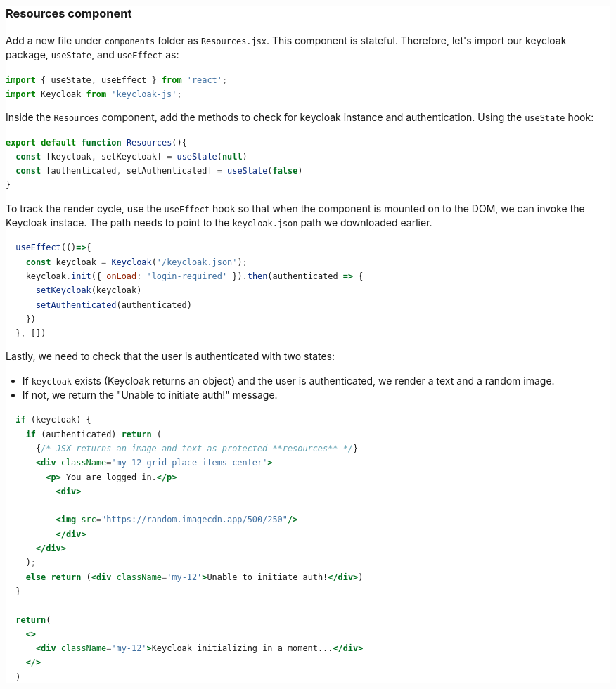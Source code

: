 ### Resources component
Add a new file under `components` folder as `Resources.jsx`. This component is stateful. Therefore, let's import our keycloak package, `useState`, and `useEffect` as:

```jsx
import { useState, useEffect } from 'react';
import Keycloak from 'keycloak-js';
```

Inside the `Resources` component, add the methods to check for keycloak instance and authentication. Using the `useState` hook:

```jsx
export default function Resources(){
  const [keycloak, setKeycloak] = useState(null)
  const [authenticated, setAuthenticated] = useState(false)
}
```

To track the render cycle, use the `useEffect` hook so that when the component is mounted on to the DOM, we can invoke the Keycloak instace. The path needs to point to the `keycloak.json` path we downloaded earlier. 
```jsx
  useEffect(()=>{
    const keycloak = Keycloak('/keycloak.json');
    keycloak.init({ onLoad: 'login-required' }).then(authenticated => {
      setKeycloak(keycloak)
      setAuthenticated(authenticated)
    })
  }, [])
```

Lastly, we need to check that the user is authenticated with two states:
- If `keycloak` exists (Keycloak returns an object) and the user is authenticated, we render a text and a random image.
- If not, we return the "Unable to initiate auth!" message.
  
```jsx
  if (keycloak) {
    if (authenticated) return (
      {/* JSX returns an image and text as protected **resources** */}
      <div className='my-12 grid place-items-center'>
        <p> You are logged in.</p>
          <div>
          
          <img src="https://random.imagecdn.app/500/250"/> 
          </div>
      </div>
    ); 
    else return (<div className='my-12'>Unable to initiate auth!</div>)
  }

  return(
    <>
      <div className='my-12'>Keycloak initializing in a moment...</div>
    </>
  )
```
